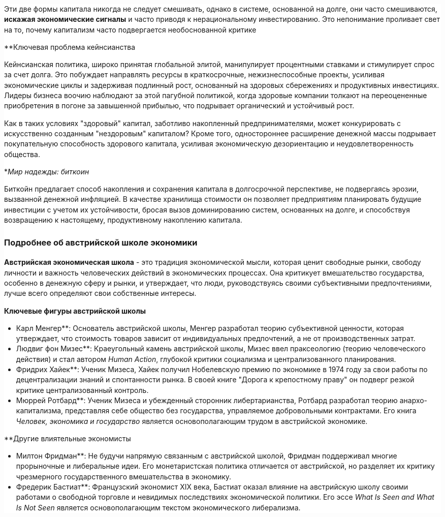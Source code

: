 Эти две формы капитала никогда не следует смешивать, однако в системе, основанной на долге, они часто смешиваются, **искажая экономические сигналы** и часто приводя к нерациональному инвестированию. Это непонимание проливает свет на то, почему капитализм часто подвергается необоснованной критике

**Ключевая проблема кейнсианства

Кейнсианская политика, широко принятая глобальной элитой, манипулирует процентными ставками и стимулирует спрос за счет долга. Это побуждает направлять ресурсы в краткосрочные, нежизнеспособные проекты, усиливая экономические циклы и задерживая подлинный рост, основанный на здоровых сбережениях и продуктивных инвестициях. Лидеры бизнеса воочию наблюдают за этой пагубной политикой, когда здоровые компании толкают на переоцененные приобретения в погоне за завышенной прибылью, что подрывает органический и устойчивый рост.

Как в таких условиях "здоровый" капитал, заботливо накопленный предпринимателями, может конкурировать с искусственно созданным "нездоровым" капиталом? Кроме того, одностороннее расширение денежной массы подрывает покупательную способность здорового капитала, усиливая экономическую дезориентацию и неудовлетворенность общества.

**Мир надежды: биткоин*

Биткойн предлагает способ накопления и сохранения капитала в долгосрочной перспективе, не подвергаясь эрозии, вызванной денежной инфляцией. В качестве хранилища стоимости он позволяет предприятиям планировать будущие инвестиции с учетом их устойчивости, бросая вызов доминированию систем, основанных на долге, и способствуя возвращению к настоящему, продуктивному накоплению капитала.

### Подробнее об австрийской школе экономики

**Австрийская экономическая школа** - это традиция экономической мысли, которая ценит свободные рынки, свободу личности и важность человеческих действий в экономических процессах. Она критикует вмешательство государства, особенно в денежную сферу и рынки, и утверждает, что люди, руководствуясь своими субъективными предпочтениями, лучше всего определяют свои собственные интересы.

**Ключевые фигуры австрийской школы**


- Карл Менгер**: Основатель австрийской школы, Менгер разработал теорию субъективной ценности, которая утверждает, что стоимость товаров зависит от индивидуальных предпочтений, а не от производственных затрат.
- Людвиг фон Мизес**: Краеугольный камень австрийской школы, Мизес ввел праксеологию (теорию человеческого действия) и стал автором _Human Action_, глубокой критики социализма и централизованного планирования.
- Фридрих Хайек**: Ученик Мизеса, Хайек получил Нобелевскую премию по экономике в 1974 году за свои работы по децентрализации знаний и спонтанности рынка. В своей книге "Дорога к крепостному праву" он подверг резкой критике централизованный контроль.
- Мюррей Ротбард**: Ученик Мизеса и убежденный сторонник либертарианства, Ротбард разработал теорию анархо-капитализма, представляя себе общество без государства, управляемое добровольными контрактами. Его книга _Человек, экономика и государство_ является основополагающим трудом в австрийской экономике.

**Другие влиятельные экономисты


- Милтон Фридман**: Не будучи напрямую связанным с австрийской школой, Фридман поддерживал многие прорыночные и либеральные идеи. Его монетаристская политика отличается от австрийской, но разделяет их критику чрезмерного государственного вмешательства в экономику.
- Фредерик Бастиат**: Французский экономист XIX века, Бастиат оказал влияние на австрийскую школу своими работами о свободной торговле и невидимых последствиях экономической политики. Его эссе _What Is Seen and What Is Not Seen_ является основополагающим текстом экономического либерализма.
